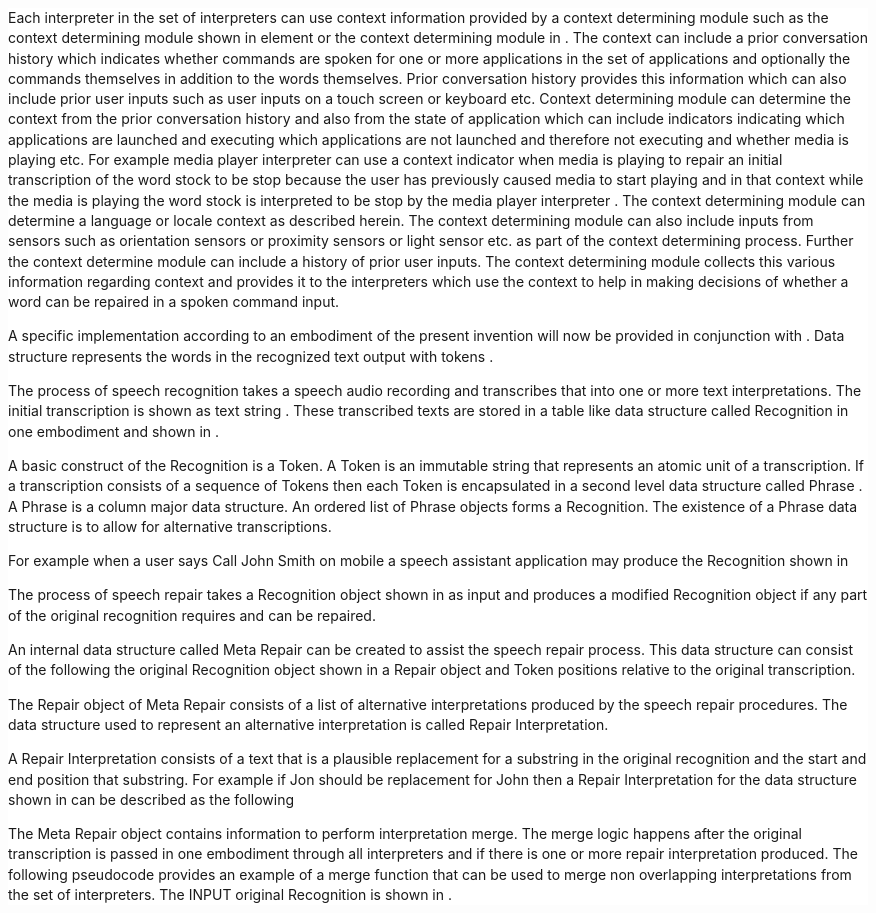 Each interpreter in the set of interpreters can use context information provided by a context determining module such as the context determining module shown in element or the context determining module in . The context can include a prior conversation history which indicates whether commands are spoken for one or more applications in the set of applications and optionally the commands themselves in addition to the words themselves. Prior conversation history provides this information which can also include prior user inputs such as user inputs on a touch screen or keyboard etc. Context determining module can determine the context from the prior conversation history and also from the state of application which can include indicators indicating which applications are launched and executing which applications are not launched and therefore not executing and whether media is playing etc. For example media player interpreter can use a context indicator when media is playing to repair an initial transcription of the word stock to be stop because the user has previously caused media to start playing and in that context while the media is playing the word stock is interpreted to be stop by the media player interpreter . The context determining module can determine a language or locale context as described herein. The context determining module can also include inputs from sensors such as orientation sensors or proximity sensors or light sensor etc. as part of the context determining process. Further the context determine module can include a history of prior user inputs. The context determining module collects this various information regarding context and provides it to the interpreters which use the context to help in making decisions of whether a word can be repaired in a spoken command input.

A specific implementation according to an embodiment of the present invention will now be provided in conjunction with . Data structure represents the words in the recognized text output with tokens .

The process of speech recognition takes a speech audio recording and transcribes that into one or more text interpretations. The initial transcription is shown as text string . These transcribed texts are stored in a table like data structure called Recognition in one embodiment and shown in .

A basic construct of the Recognition is a Token. A Token is an immutable string that represents an atomic unit of a transcription. If a transcription consists of a sequence of Tokens then each Token is encapsulated in a second level data structure called Phrase . A Phrase is a column major data structure. An ordered list of Phrase objects forms a Recognition. The existence of a Phrase data structure is to allow for alternative transcriptions.

For example when a user says Call John Smith on mobile a speech assistant application may produce the Recognition shown in 

The process of speech repair takes a Recognition object shown in as input and produces a modified Recognition object if any part of the original recognition requires and can be repaired.

An internal data structure called Meta Repair can be created to assist the speech repair process. This data structure can consist of the following the original Recognition object shown in a Repair object and Token positions relative to the original transcription.

The Repair object of Meta Repair consists of a list of alternative interpretations produced by the speech repair procedures. The data structure used to represent an alternative interpretation is called Repair Interpretation.

A Repair Interpretation consists of a text that is a plausible replacement for a substring in the original recognition and the start and end position that substring. For example if Jon should be replacement for John then a Repair Interpretation for the data structure shown in can be described as the following 

The Meta Repair object contains information to perform interpretation merge. The merge logic happens after the original transcription is passed in one embodiment through all interpreters and if there is one or more repair interpretation produced. The following pseudocode provides an example of a merge function that can be used to merge non overlapping interpretations from the set of interpreters. The INPUT original Recognition is shown in .
